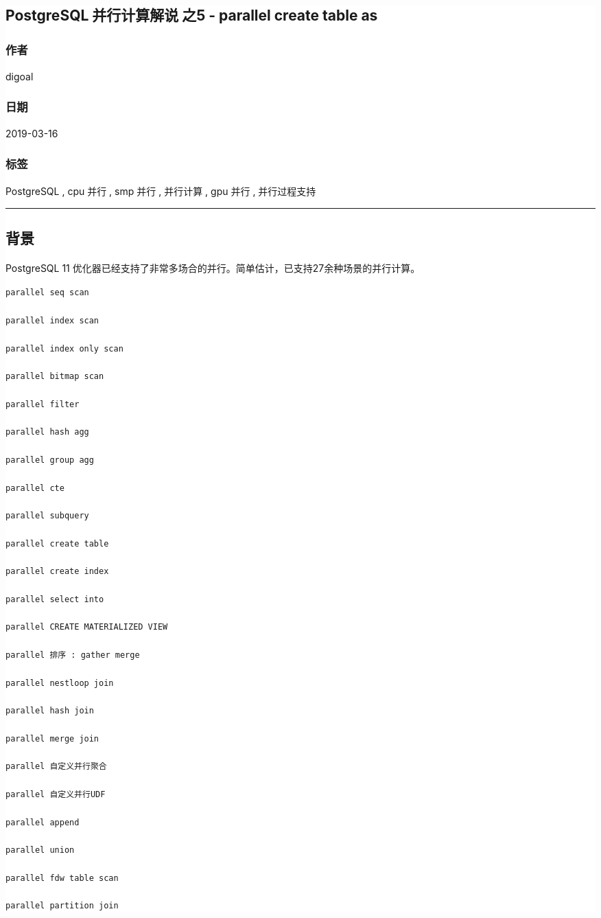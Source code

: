 ## PostgreSQL 并行计算解说 之5 - parallel create table as    
                                                    
### 作者                                                    
digoal                                                    
                                                    
### 日期                                                    
2019-03-16                                                    
                                                    
### 标签                                                    
PostgreSQL , cpu 并行 , smp 并行 , 并行计算 , gpu 并行 , 并行过程支持           
                                                
----                                              
                                                
## 背景              
PostgreSQL 11 优化器已经支持了非常多场合的并行。简单估计，已支持27余种场景的并行计算。          
          
```          
parallel seq scan          
          
parallel index scan          
          
parallel index only scan          
          
parallel bitmap scan          
          
parallel filter          
      
parallel hash agg      
      
parallel group agg      
          
parallel cte          
          
parallel subquery          
          
parallel create table          
          
parallel create index          
          
parallel select into          
          
parallel CREATE MATERIALIZED VIEW          
          
parallel 排序 : gather merge           
          
parallel nestloop join          
          
parallel hash join          
          
parallel merge join          
          
parallel 自定义并行聚合          
          
parallel 自定义并行UDF          
          
parallel append          
          
parallel union          
          
parallel fdw table scan          
          
parallel partition join          
```